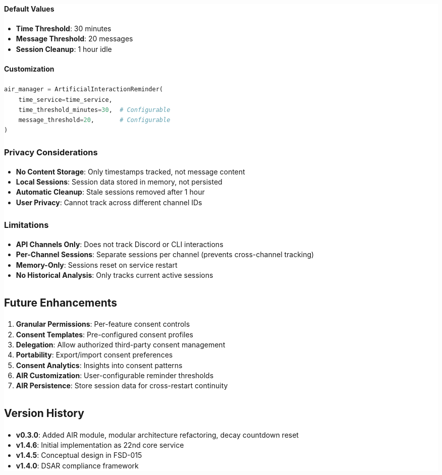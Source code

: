 #### Default Values
- **Time Threshold**: 30 minutes
- **Message Threshold**: 20 messages
- **Session Cleanup**: 1 hour idle

#### Customization
```python
air_manager = ArtificialInteractionReminder(
    time_service=time_service,
    time_threshold_minutes=30,  # Configurable
    message_threshold=20,       # Configurable
)
```

### Privacy Considerations
- **No Content Storage**: Only timestamps tracked, not message content
- **Local Sessions**: Session data stored in memory, not persisted
- **Automatic Cleanup**: Stale sessions removed after 1 hour
- **User Privacy**: Cannot track across different channel IDs

### Limitations
- **API Channels Only**: Does not track Discord or CLI interactions
- **Per-Channel Sessions**: Separate sessions per channel (prevents cross-channel tracking)
- **Memory-Only**: Sessions reset on service restart
- **No Historical Analysis**: Only tracks current active sessions

## Future Enhancements

1. **Granular Permissions**: Per-feature consent controls
2. **Consent Templates**: Pre-configured consent profiles
3. **Delegation**: Allow authorized third-party consent management
4. **Portability**: Export/import consent preferences
5. **Consent Analytics**: Insights into consent patterns
6. **AIR Customization**: User-configurable reminder thresholds
7. **AIR Persistence**: Store session data for cross-restart continuity

## Version History

- **v0.3.0**: Added AIR module, modular architecture refactoring, decay countdown reset
- **v1.4.6**: Initial implementation as 22nd core service
- **v1.4.5**: Conceptual design in FSD-015
- **v1.4.0**: DSAR compliance framework
